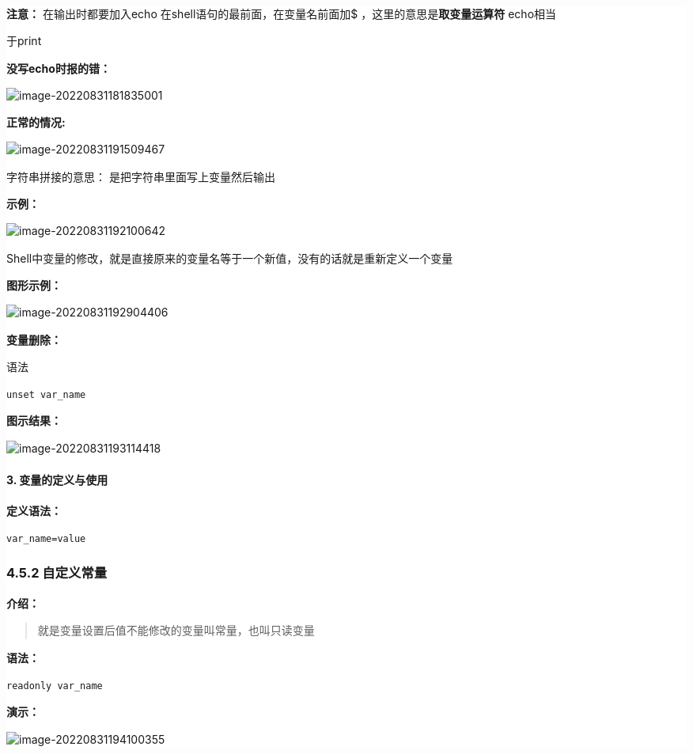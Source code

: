 **注意：** 在输出时都要加入echo 在shell语句的最前面，在变量名前面加$ ，这里的意思是**取变量运算符**  echo相当

于print

**没写echo时报的错：**

![image-20220831181835001](E:\黑马培训\assets\image-20220831181835001.png)

**正常的情况:**

![image-20220831191509467](E:\黑马培训\assets\image-20220831191509467.png)

字符串拼接的意思： 是把字符串里面写上变量然后输出

**示例：**

![image-20220831192100642](E:\黑马培训\assets\image-20220831192100642.png)

Shell中变量的修改，就是直接原来的变量名等于一个新值，没有的话就是重新定义一个变量

**图形示例：**

![image-20220831192904406](E:\黑马培训\assets\image-20220831192904406.png)

**变量删除：**

语法

```shell
unset var_name
```

**图示结果：**

![image-20220831193114418](E:\黑马培训\assets\image-20220831193114418.png)

#### 3. 变量的定义与使用

**定义语法：**

```shell
var_name=value
```

### 4.5.2 自定义常量

**介绍：**

> 就是变量设置后值不能修改的变量叫常量，也叫只读变量

**语法：**

```shell
readonly var_name
```

**演示：**

![image-20220831194100355](E:\黑马培训\assets\image-20220831194100355.png)
